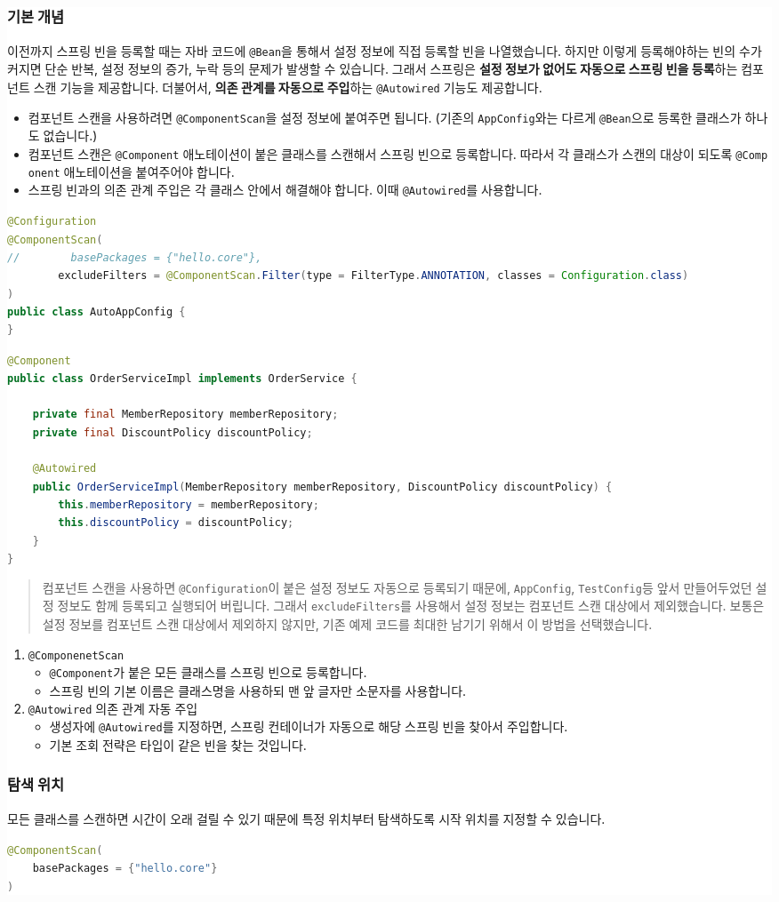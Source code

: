 ### 기본 개념

이전까지 스프링 빈을 등록할 때는 자바 코드에 `@Bean`을 통해서 설정 정보에 직접 등록할 빈을 나열했습니다. 하지만 이렇게 등록해야하는 빈의 수가 커지면 단순 반복, 설정 정보의 증가, 누락 등의 문제가 발생할 수 있습니다. 그래서 스프링은 **설정 정보가 없어도 자동으로 스프링 빈을 등록**하는 컴포넌트 스캔 기능을 제공합니다. 더불어서, **의존 관계를 자동으로 주입**하는 `@Autowired` 기능도 제공합니다.

- 컴포넌트 스캔을 사용하려면 `@ComponentScan`을 설정 정보에 붙여주면 됩니다. (기존의 `AppConfig`와는 다르게 `@Bean`으로 등록한 클래스가 하나도 없습니다.)
- 컴포넌트 스캔은 `@Component` 애노테이션이 붙은 클래스를 스캔해서 스프링 빈으로 등록합니다. 따라서 각 클래스가 스캔의 대상이 되도록 `@Component` 애노테이션을 붙여주어야 합니다.
- 스프링 빈과의 의존 관계 주입은 각 클래스 안에서 해결해야 합니다. 이때 `@Autowired`를 사용합니다.

```java
@Configuration
@ComponentScan(
//        basePackages = {"hello.core"},
        excludeFilters = @ComponentScan.Filter(type = FilterType.ANNOTATION, classes = Configuration.class)
)
public class AutoAppConfig {
}
```

```java
@Component
public class OrderServiceImpl implements OrderService {

    private final MemberRepository memberRepository;
    private final DiscountPolicy discountPolicy;

    @Autowired
    public OrderServiceImpl(MemberRepository memberRepository, DiscountPolicy discountPolicy) {
        this.memberRepository = memberRepository;
        this.discountPolicy = discountPolicy;
    }
}
```

> 컴포넌트 스캔을 사용하면 `@Configuration`이 붙은 설정 정보도 자동으로 등록되기 때문에, `AppConfig`, `TestConfig`등 앞서 만들어두었던 설정 정보도 함께 등록되고 실행되어 버립니다. 그래서 `excludeFilters`를 사용해서 설정 정보는 컴포넌트 스캔 대상에서 제외했습니다. 보통은 설정 정보를 컴포넌트 스캔 대상에서 제외하지 않지만, 기존 예제 코드를 최대한 남기기 위해서 이 방법을 선택했습니다.

1. `@ComponenetScan`
    - `@Component`가 붙은 모든 클래스를 스프링 빈으로 등록합니다.
    - 스프링 빈의 기본 이름은 클래스명을 사용하되 맨 앞 글자만 소문자를 사용합니다.
2. `@Autowired` 의존 관계 자동 주입
    - 생성자에 `@Autowired`를 지정하면, 스프링 컨테이너가 자동으로 해당 스프링 빈을 찾아서 주입합니다.
    - 기본 조회 전략은 타입이 같은 빈을 찾는 것입니다.

### 탐색 위치

모든 클래스를 스캔하면 시간이 오래 걸릴 수 있기 때문에 특정 위치부터 탐색하도록 시작 위치를 지정할 수 있습니다.

```java
@ComponentScan(
	basePackages = {"hello.core"}
)
```
